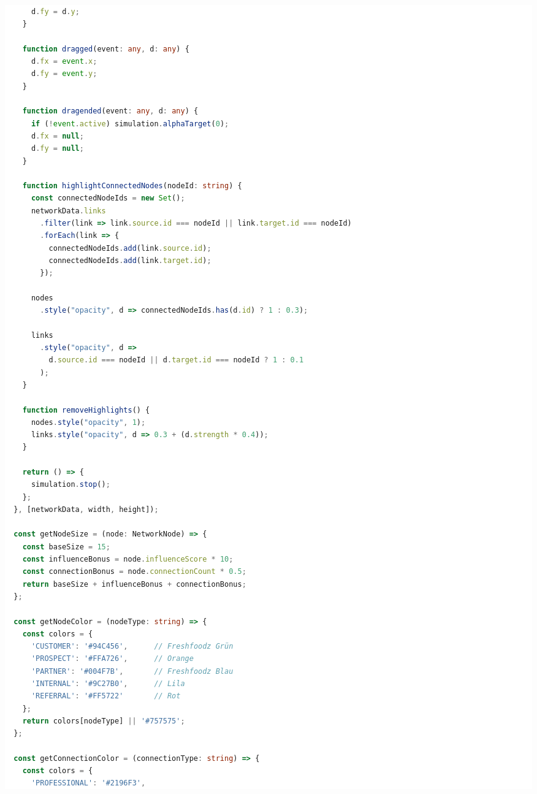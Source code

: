 ```typescript
      d.fy = d.y;
    }
    
    function dragged(event: any, d: any) {
      d.fx = event.x;
      d.fy = event.y;
    }
    
    function dragended(event: any, d: any) {
      if (!event.active) simulation.alphaTarget(0);
      d.fx = null;
      d.fy = null;
    }
    
    function highlightConnectedNodes(nodeId: string) {
      const connectedNodeIds = new Set();
      networkData.links
        .filter(link => link.source.id === nodeId || link.target.id === nodeId)
        .forEach(link => {
          connectedNodeIds.add(link.source.id);
          connectedNodeIds.add(link.target.id);
        });
      
      nodes
        .style("opacity", d => connectedNodeIds.has(d.id) ? 1 : 0.3);
      
      links
        .style("opacity", d => 
          d.source.id === nodeId || d.target.id === nodeId ? 1 : 0.1
        );
    }
    
    function removeHighlights() {
      nodes.style("opacity", 1);
      links.style("opacity", d => 0.3 + (d.strength * 0.4));
    }
    
    return () => {
      simulation.stop();
    };
  }, [networkData, width, height]);
  
  const getNodeSize = (node: NetworkNode) => {
    const baseSize = 15;
    const influenceBonus = node.influenceScore * 10;
    const connectionBonus = node.connectionCount * 0.5;
    return baseSize + influenceBonus + connectionBonus;
  };
  
  const getNodeColor = (nodeType: string) => {
    const colors = {
      'CUSTOMER': '#94C456',      // Freshfoodz Grün
      'PROSPECT': '#FFA726',      // Orange
      'PARTNER': '#004F7B',       // Freshfoodz Blau
      'INTERNAL': '#9C27B0',      // Lila
      'REFERRAL': '#FF5722'       // Rot
    };
    return colors[nodeType] || '#757575';
  };
  
  const getConnectionColor = (connectionType: string) => {
    const colors = {
      'PROFESSIONAL': '#2196F3',
```